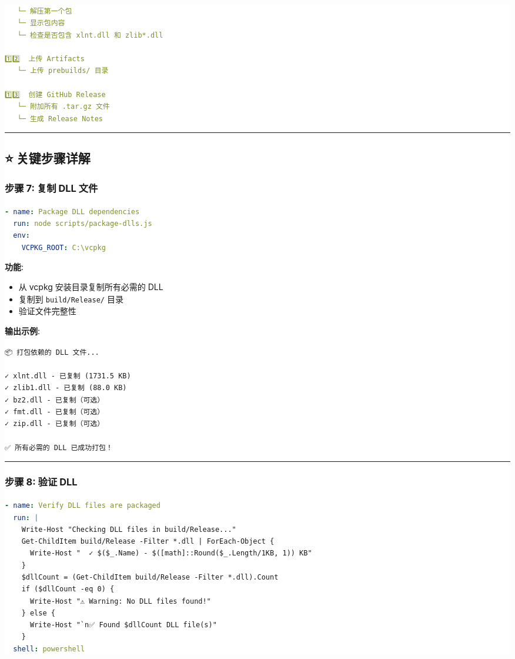 ```yaml
   └─ 解压第一个包
   └─ 显示包内容
   └─ 检查是否包含 xlnt.dll 和 zlib*.dll

1️⃣2️⃣  上传 Artifacts
   └─ 上传 prebuilds/ 目录

1️⃣3️⃣  创建 GitHub Release
   └─ 附加所有 .tar.gz 文件
   └─ 生成 Release Notes
```

---

## ⭐ 关键步骤详解

### 步骤 7: 复制 DLL 文件

```yaml
- name: Package DLL dependencies
  run: node scripts/package-dlls.js
  env:
    VCPKG_ROOT: C:\vcpkg
```

**功能**: 
- 从 vcpkg 安装目录复制所有必需的 DLL
- 复制到 `build/Release/` 目录
- 验证文件完整性

**输出示例**:
```
📦 打包依赖的 DLL 文件...

✓ xlnt.dll - 已复制 (1731.5 KB)
✓ zlib1.dll - 已复制 (88.0 KB)
✓ bz2.dll - 已复制（可选）
✓ fmt.dll - 已复制（可选）
✓ zip.dll - 已复制（可选）

✅ 所有必需的 DLL 已成功打包！
```

---

### 步骤 8: 验证 DLL

```yaml
- name: Verify DLL files are packaged
  run: |
    Write-Host "Checking DLL files in build/Release..."
    Get-ChildItem build/Release -Filter *.dll | ForEach-Object {
      Write-Host "  ✓ $($_.Name) - $([math]::Round($_.Length/1KB, 1)) KB"
    }
    $dllCount = (Get-ChildItem build/Release -Filter *.dll).Count
    if ($dllCount -eq 0) {
      Write-Host "⚠️ Warning: No DLL files found!"
    } else {
      Write-Host "`n✅ Found $dllCount DLL file(s)"
    }
  shell: powershell
```
